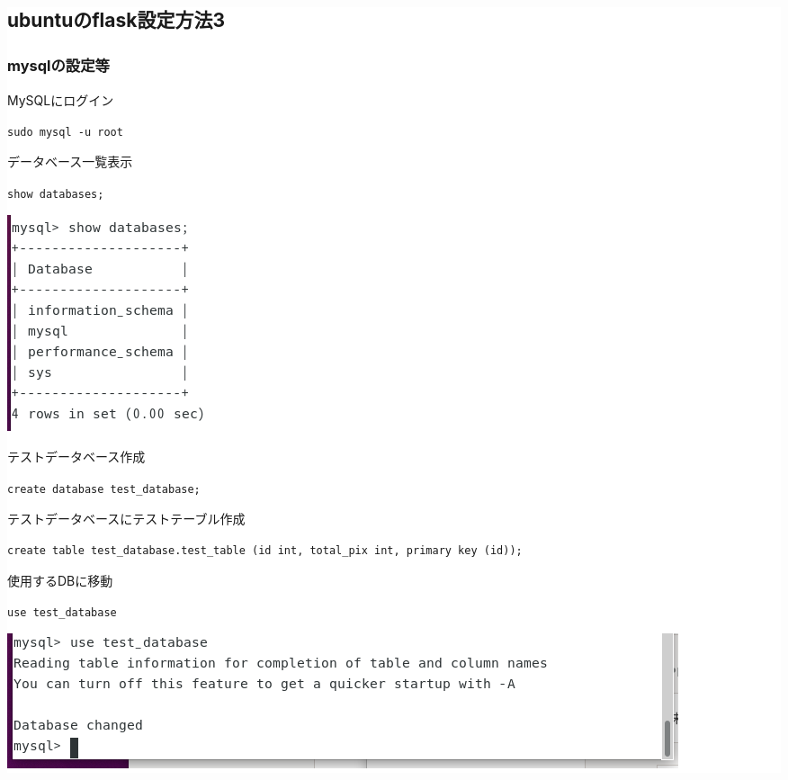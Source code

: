 ## ubuntuのflask設定方法3

### mysqlの設定等

MySQLにログイン

```
sudo mysql -u root
```

データベース一覧表示

```
show databases;
```

![1](ubuntu_flask設定画像2/1.PNG)

テストデータベース作成

```
create database test_database; 
```

テストデータベースにテストテーブル作成

```
create table test_database.test_table (id int, total_pix int, primary key (id)); 
```

使用するDBに移動

```
use test_database
```

![1](ubuntu_flask設定画像2/2.PNG)
